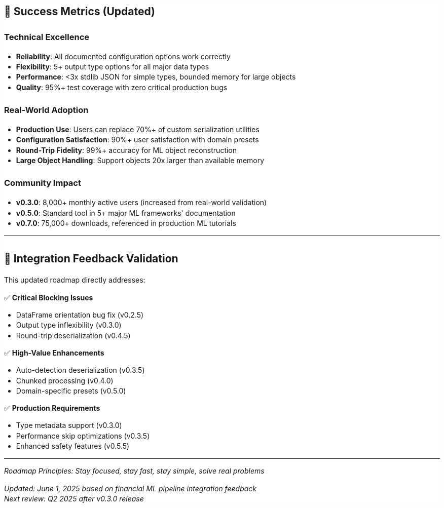 
## 🎯 Success Metrics (Updated)

### **Technical Excellence**
- **Reliability**: All documented configuration options work correctly
- **Flexibility**: 5+ output type options for all major data types
- **Performance**: <3x stdlib JSON for simple types, bounded memory for large objects
- **Quality**: 95%+ test coverage with zero critical production bugs

### **Real-World Adoption**
- **Production Use**: Users can replace 70%+ of custom serialization utilities
- **Configuration Satisfaction**: 90%+ user satisfaction with domain presets
- **Round-Trip Fidelity**: 99%+ accuracy for ML object reconstruction
- **Large Object Handling**: Support objects 20x larger than available memory

### **Community Impact**
- **v0.3.0**: 8,000+ monthly active users (increased from real-world validation)
- **v0.5.0**: Standard tool in 5+ major ML frameworks' documentation
- **v0.7.0**: 75,000+ downloads, referenced in production ML tutorials

---

## 🤝 Integration Feedback Validation

This updated roadmap directly addresses:

✅ **Critical Blocking Issues**
- DataFrame orientation bug fix (v0.2.5)
- Output type inflexibility (v0.3.0)
- Round-trip deserialization (v0.4.5)

✅ **High-Value Enhancements**  
- Auto-detection deserialization (v0.3.5)
- Chunked processing (v0.4.0)
- Domain-specific presets (v0.5.0)

✅ **Production Requirements**
- Type metadata support (v0.3.0)
- Performance skip optimizations (v0.3.5)
- Enhanced safety features (v0.5.5)

---

*Roadmap Principles: Stay focused, stay fast, stay simple, solve real problems*

*Updated: June 1, 2025 based on financial ML pipeline integration feedback*  
*Next review: Q2 2025 after v0.3.0 release*
